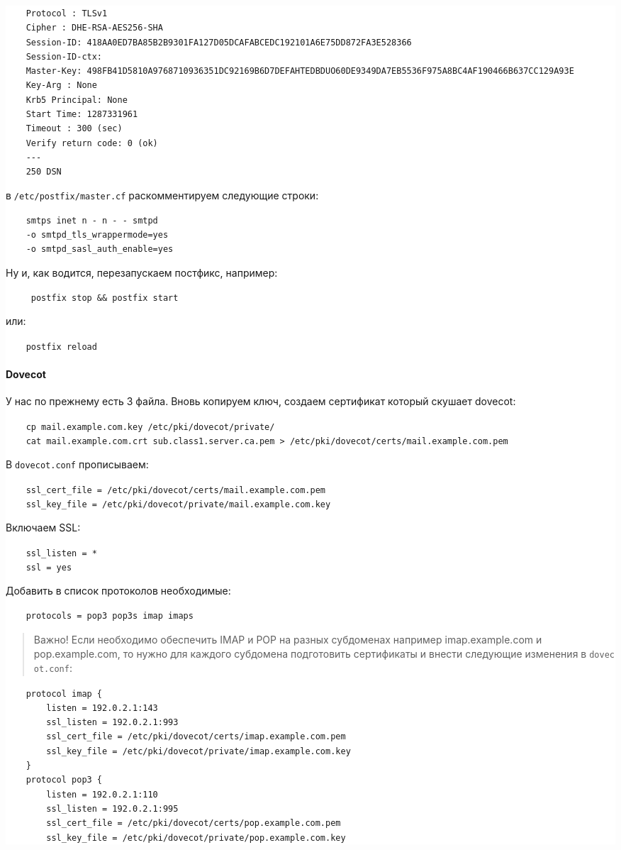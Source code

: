 ```
	Protocol : TLSv1
	Cipher : DHE-RSA-AES256-SHA
	Session-ID: 418AA0ED7BA85B2B9301FA127D05DCAFABCEDC192101A6E75DD872FA3E528366
	Session-ID-ctx: 
	Master-Key: 498FB41D5810A9768710936351DC92169B6D7DEFAHTEDBDUO60DE9349DA7EB5536F975A8BC4AF190466B637CC129A93E
	Key-Arg : None
	Krb5 Principal: None
	Start Time: 1287331961
	Timeout : 300 (sec)
	Verify return code: 0 (ok)
	---
	250 DSN
```
в `/etc/postfix/master.cf` раскомментируем следующие строки:
```
	smtps inet n - n - - smtpd
    -o smtpd_tls_wrappermode=yes	
    -o smtpd_sasl_auth_enable=yes
```

Ну и, как водится, перезапускаем постфикс, например:
```
	 postfix stop && postfix start
```
или:
```
	postfix reload
```
#### Dovecot

У нас по прежнему есть 3 файла.
Вновь копируем ключ, создаем сертификат который скушает dovecot:
```
	cp mail.example.com.key /etc/pki/dovecot/private/
	cat mail.example.com.crt sub.class1.server.ca.pem > /etc/pki/dovecot/certs/mail.example.com.pem
```
В `dovecot.conf` прописываем:
```
	ssl_cert_file = /etc/pki/dovecot/certs/mail.example.com.pem
	ssl_key_file = /etc/pki/dovecot/private/mail.example.com.key 
```
Включаем SSL:
```
	ssl_listen = *
	ssl = yes
```
Добавить в список протоколов необходимые:
```
	protocols = pop3 pop3s imap imaps
```
> Важно! Если необходимо обеспечить IMAP и POP на разных субдоменах например imap.example.com и pop.example.com, то нужно для каждого субдомена подготовить сертификаты  и внести следующие изменения в `dovecot.conf`:
```
	protocol imap {
		listen = 192.0.2.1:143
		ssl_listen = 192.0.2.1:993
		ssl_cert_file = /etc/pki/dovecot/certs/imap.example.com.pem
		ssl_key_file = /etc/pki/dovecot/private/imap.example.com.key
	}
	protocol pop3 {
		listen = 192.0.2.1:110
		ssl_listen = 192.0.2.1:995
		ssl_cert_file = /etc/pki/dovecot/certs/pop.example.com.pem
		ssl_key_file = /etc/pki/dovecot/private/pop.example.com.key
```